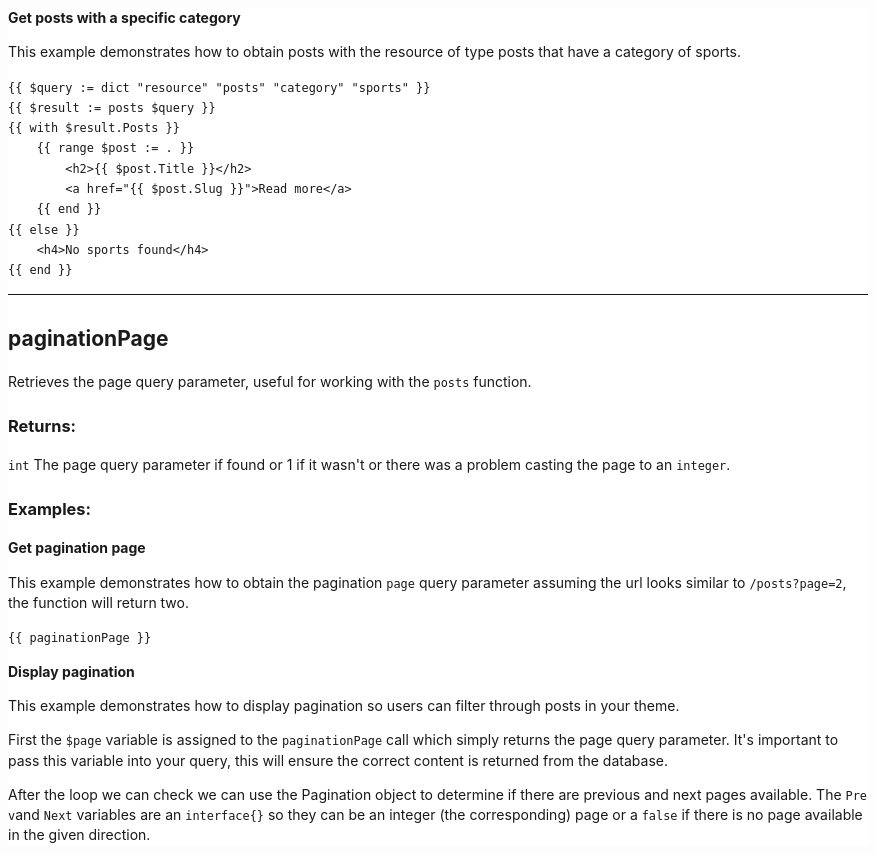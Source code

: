 **Get posts with a specific category**

This example demonstrates how to obtain posts with the resource of type posts that have a category
of sports.

```gotemplate
{{ $query := dict "resource" "posts" "category" "sports" }}
{{ $result := posts $query }}
{{ with $result.Posts }}
    {{ range $post := . }}
        <h2>{{ $post.Title }}</h2>
        <a href="{{ $post.Slug }}">Read more</a>
    {{ end }}
{{ else }}
    <h4>No sports found</h4>
{{ end }}
```

___

## paginationPage

Retrieves the page query parameter, useful for working with the `posts` function.

### Returns:

`int` The page query parameter if found or 1 if it wasn't or there was a problem 
casting the page to an `integer`.

### Examples:

**Get pagination page**

This example demonstrates how to obtain the pagination `page` query parameter assuming
the url looks similar to `/posts?page=2`, the function will return two.

```gotemplate
{{ paginationPage }}
```

**Display pagination**

This example demonstrates how to display pagination so users can filter through posts in your theme.

First the `$page` variable is assigned to the `paginationPage` call which simply returns the page query
parameter. It's important to pass this variable into your query, this will ensure the correct content is
returned from the database.

After the loop we can check we can use the Pagination object to determine if there are previous and next 
pages available. The `Prev`and `Next` variables are an `interface{}` so they can be an integer (the corresponding)
 page or a `false` if there is no page available in the given direction.
 